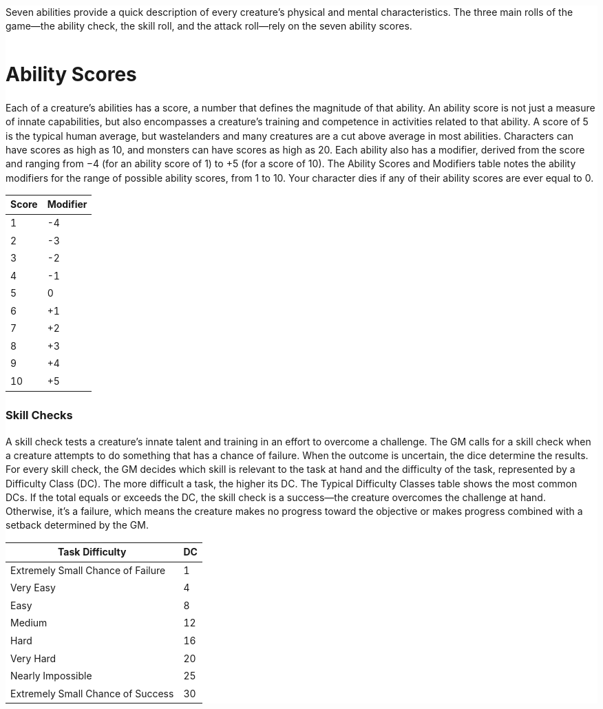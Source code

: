 Seven abilities provide a quick description of every creature’s physical and mental characteristics. The three main rolls of the game—the ability check, the skill roll, and the attack roll—rely on the seven ability scores. 

# Ability Scores
Each of a creature’s abilities has a score, a number that defines the magnitude of that ability. An ability score is not just a measure of innate capabilities, but also encompasses a creature’s training and competence in activities related to that ability. A score of 5 is the typical human average, but wastelanders and many creatures are a cut above average in most abilities. Characters can have scores as high as 10, and monsters can have scores as high as 20. Each ability also has a modifier, derived from the score and ranging from −4 (for an ability score of 1) to +5 (for a score of 10). The Ability Scores and Modifiers table notes the ability modifiers for the range of possible ability scores, from 1 to 10. Your character dies if any of their ability scores are ever equal to 0.

| Score | Modifier |
| ----- | -------- |
| 1     | -4       |
| 2     | -3       |
| 3     | -2       |
| 4     | -1       |
| 5     | 0        |
| 6     | +1       |
| 7     | +2       |
| 8     | +3       |
| 9     | +4       |
| 10    | +5       |

### Skill Checks
A skill check tests a creature’s innate talent and training in an effort to overcome a challenge. The GM calls for a skill check when a creature attempts to do something that has a chance of failure. When the outcome is uncertain, the dice determine the results. For every skill check, the GM decides which skill is relevant to the task at hand and the difficulty of the task, represented by a Difficulty Class (DC). The more difficult a task, the higher its DC. The Typical Difficulty Classes table shows the most common DCs. If the total equals or exceeds the DC, the skill check is a success—the creature overcomes the challenge at hand. Otherwise, it’s a failure, which means the creature makes no progress toward the objective or makes progress combined with a setback determined by the GM.

| Task Difficulty                   | DC  |
| --------------------------------- | --- |
| Extremely Small Chance of Failure | 1   |
| Very Easy                         | 4   |
| Easy                              | 8   |
| Medium                            | 12  |
| Hard                              | 16  |
| Very Hard                         | 20  |
| Nearly Impossible                 | 25  |
| Extremely Small Chance of Success | 30  |

